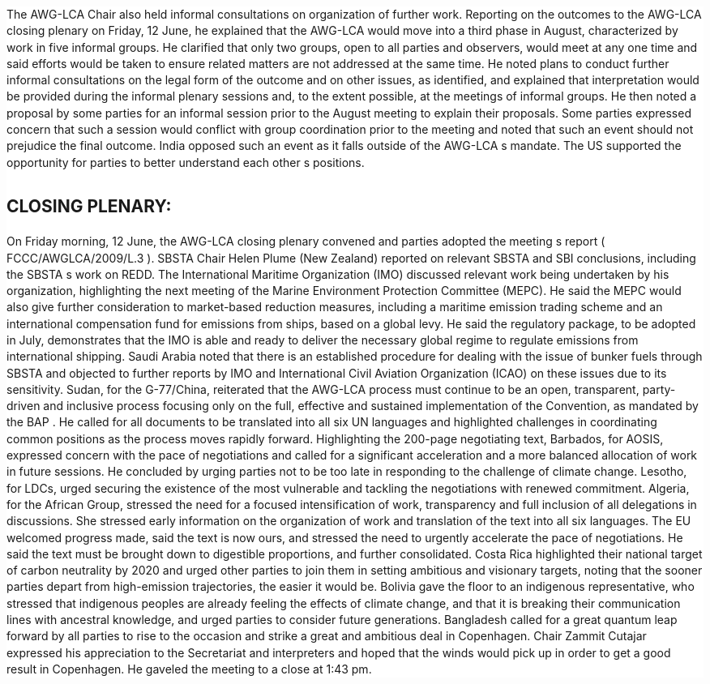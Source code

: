The AWG-LCA Chair also held informal consultations on organization of further work. Reporting on the outcomes to the AWG-LCA closing plenary on Friday, 12 June, he explained that the AWG-LCA would move into a third phase in August, characterized by work in five informal groups. He clarified that only two groups, open to all parties and observers, would meet at any one time and said efforts would be taken to ensure related matters are not addressed at the same time. He noted plans to conduct further informal consultations on the legal form of the outcome and on other issues, as identified, and explained that interpretation would be provided during the informal plenary sessions and, to the extent possible, at the meetings of informal groups. He then noted a proposal by some parties for an informal session prior to the August meeting to explain their proposals. Some parties expressed concern that such a session would conflict with group coordination prior to the meeting and noted that such an event should not prejudice the final outcome. India opposed such an event as it falls outside of the AWG-LCA s mandate. The US supported the opportunity for parties to better understand each other s positions.

## CLOSING PLENARY:

On Friday morning, 12 June, the AWG-LCA closing plenary convened and parties adopted the meeting s report ( FCCC/AWGLCA/2009/L.3 ). SBSTA Chair Helen Plume (New Zealand) reported on relevant SBSTA and SBI conclusions, including the SBSTA s work on REDD. The International Maritime Organization (IMO) discussed relevant work being undertaken by his organization, highlighting the next meeting of the Marine Environment Protection Committee (MEPC). He said the MEPC would also give further consideration to market-based reduction measures, including a maritime emission trading scheme and an international compensation fund for emissions from ships, based on a global levy. He said the regulatory package, to be adopted in July, demonstrates that the IMO is able and ready to deliver the necessary global regime to regulate emissions from international shipping. Saudi Arabia noted that there is an established procedure for dealing with the issue of bunker fuels through SBSTA and objected to further reports by IMO and International Civil Aviation Organization (ICAO) on these issues due to its sensitivity. Sudan, for the G-77/China, reiterated that the AWG-LCA process must continue to be an open, transparent, party-driven and inclusive process focusing only on the full, effective and sustained implementation of the Convention, as mandated by the BAP . He called for all documents to be translated into all six UN languages and highlighted challenges in coordinating common positions as the process moves rapidly forward. Highlighting the 200-page negotiating text, Barbados, for AOSIS, expressed concern with the pace of negotiations and called for a significant acceleration and a more balanced allocation of work in future sessions. He concluded by urging parties not to be too late in responding to the challenge of climate change. Lesotho, for LDCs, urged securing the existence of the most vulnerable and tackling the negotiations with renewed commitment. Algeria, for the African Group, stressed the need for a focused intensification of work, transparency and full inclusion of all delegations in discussions. She stressed early information on the organization of work and translation of the text into all six languages. The EU welcomed progress made, said the text is now ours, and stressed the need to urgently accelerate the pace of negotiations. He said the text must be brought down to digestible proportions, and further consolidated. Costa Rica highlighted their national target of carbon neutrality by 2020 and urged other parties to join them in setting ambitious and visionary targets, noting that the sooner parties depart from high-emission trajectories, the easier it would be. Bolivia gave the floor to an indigenous representative, who stressed that indigenous peoples are already feeling the effects of climate change, and that it is breaking their communication lines with ancestral knowledge, and urged parties to consider future generations. Bangladesh called for a great quantum leap forward by all parties to rise to the occasion and strike a great and ambitious deal in Copenhagen. Chair Zammit Cutajar expressed his appreciation to the Secretariat and interpreters and hoped that the winds would pick up in order to get a good result in Copenhagen. He gaveled the meeting to a close at 1:43 pm.
